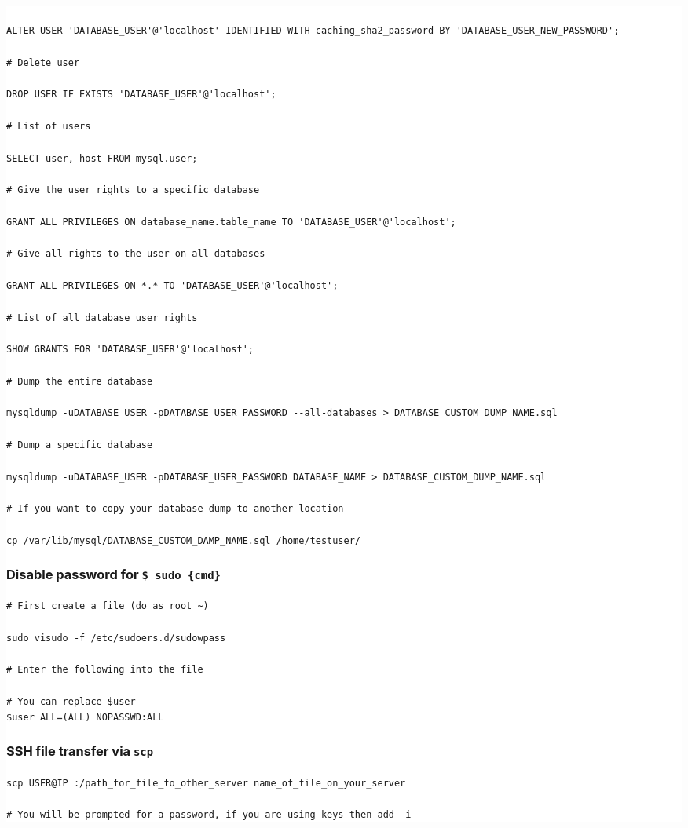 ```

ALTER USER 'DATABASE_USER'@'localhost' IDENTIFIED WITH caching_sha2_password BY 'DATABASE_USER_NEW_PASSWORD';

# Delete user

DROP USER IF EXISTS 'DATABASE_USER'@'localhost';

# List of users

SELECT user, host FROM mysql.user;

# Give the user rights to a specific database

GRANT ALL PRIVILEGES ON database_name.table_name TO 'DATABASE_USER'@'localhost';

# Give all rights to the user on all databases

GRANT ALL PRIVILEGES ON *.* TO 'DATABASE_USER'@'localhost';

# List of all database user rights

SHOW GRANTS FOR 'DATABASE_USER'@'localhost';

# Dump the entire database

mysqldump -uDATABASE_USER -pDATABASE_USER_PASSWORD --all-databases > DATABASE_CUSTOM_DUMP_NAME.sql

# Dump a specific database

mysqldump -uDATABASE_USER -pDATABASE_USER_PASSWORD DATABASE_NAME > DATABASE_CUSTOM_DUMP_NAME.sql

# If you want to copy your database dump to another location

cp /var/lib/mysql/DATABASE_CUSTOM_DAMP_NAME.sql /home/testuser/
```

### Disable password for `$ sudo {cmd}`
```
# First create a file (do as root ~)

sudo visudo -f /etc/sudoers.d/sudowpass

# Enter the following into the file

# You can replace $user
$user ALL=(ALL) NOPASSWD:ALL

```
### SSH file transfer via `scp`
```
scp USER@IP :/path_for_file_to_other_server name_of_file_on_your_server

# You will be prompted for a password, if you are using keys then add -i
```
